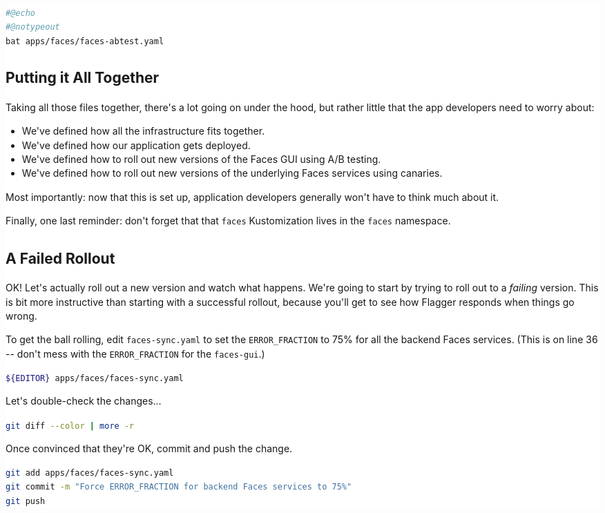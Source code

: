```bash
#@echo
#@notypeout
bat apps/faces/faces-abtest.yaml
```



## Putting it All Together

Taking all those files together, there's a lot going on under the hood, but
rather little that the app developers need to worry about:

- We've defined how all the infrastructure fits together.
- We've defined how our application gets deployed.
- We've defined how to roll out new versions of the Faces GUI using A/B
  testing.
- We've defined how to roll out new versions of the underlying Faces services
  using canaries.

Most importantly: now that this is set up, application developers generally
won't have to think much about it.

Finally, one last reminder: don't forget that that `faces` Kustomization lives
in the `faces` namespace.



## A Failed Rollout

OK! Let's actually roll out a new version and watch what happens. We're going
to start by trying to roll out to a _failing_ version. This is bit more
instructive than starting with a successful rollout, because you'll get to see
how Flagger responds when things go wrong.

To get the ball rolling, edit `faces-sync.yaml` to set the `ERROR_FRACTION` to
75% for all the backend Faces services. (This is on line 36 -- don't mess with
the `ERROR_FRACTION` for the `faces-gui`.)

```bash
${EDITOR} apps/faces/faces-sync.yaml
```

Let's double-check the changes...

```bash
git diff --color | more -r
```

Once convinced that they're OK, commit and push the change.

```bash
git add apps/faces/faces-sync.yaml
git commit -m "Force ERROR_FRACTION for backend Faces services to 75%"
git push
```


